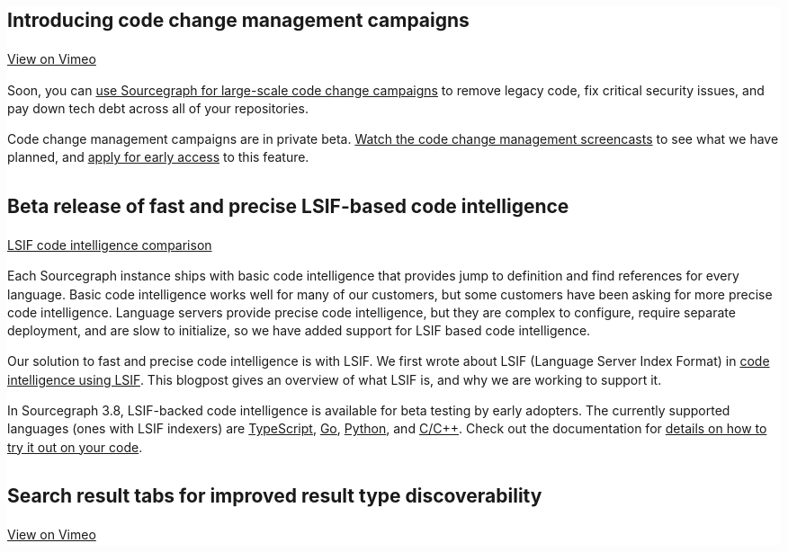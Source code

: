 ## Introducing code change management campaigns

<div className="container">
  <div style={{padding:'56.25% 0 0 0', position:'relative'}}>
    <iframe src="https://player.vimeo.com/video/355392896?color=0CB6F4&amp;title=0&amp;byline=" style={{position:'absolute',top:0,left:0,width:'100%',height:'100%'}} frameBorder="0" webkitallowfullscreen="" mozallowfullscreen="" allowFullScreen=""></iframe>
  </div>
  <p style={{textAlign: 'center'}}><a href="https://vimeo.com/355392896" target="_blank">View on Vimeo</a></p>
</div>

Soon, you can [use Sourcegraph for large-scale code change campaigns](https://about.sourcegraph.com/product/code-change-management) to remove legacy code, fix critical security issues, and pay down tech debt across all of your repositories.

Code change management campaigns are in private beta. [Watch the code change management screencasts](https://about.sourcegraph.com/product/code-change-management#see-it-in-action) to see what we have planned, and [apply for early access](https://about.sourcegraph.com/contact/request-code-change-management-demo/) to this feature.

## Beta release of fast and precise LSIF-based code intelligence

[LSIF code intelligence comparison](/blog/3.8-lsif.png "LSIF code intelligence comparison")

Each Sourcegraph instance ships with basic code intelligence that provides jump to definition and find references for every language. Basic code intelligence works well for many of our customers, but some customers have been asking for more precise code intelligence. Language servers provide precise code intelligence, but they are complex to configure, require separate deployment, and are slow to initialize, so we have added support for LSIF based code intelligence.

Our solution to fast and precise code intelligence is with LSIF. We first wrote about LSIF (Language Server Index Format) in [code intelligence using LSIF](/go/code-intelligence-with-lsif/). This blogpost gives an overview of what LSIF is, and why we are working to support it.

In Sourcegraph 3.8, LSIF-backed code intelligence is available for beta testing by early adopters. The currently supported languages (ones with LSIF indexers) are [TypeScript](https://github.com/microsoft/lsif-node), [Go](https://github.com/sourcegraph/lsif-go), [Python](https://github.com/sourcegraph/lsif-py), and [C/C++](https://github.com/sourcegraph/lsif-cpp). Check out the documentation for [details on how to try it out on your code](https://docs.sourcegraph.com/code_intelligence/explanations/precise_code_intelligence).

## Search result tabs for improved result type discoverability

<div className="container">
  <div style={{padding:'56.25% 0 0 0', position:'relative'}}>
    <iframe src="https://player.vimeo.com/video/361355622?color=0CB6F4&amp;title=0&amp;byline=" style={{position:'absolute',top:0,left:0,width:'100%',height:'100%'}} frameBorder="0" webkitallowfullscreen="" mozallowfullscreen="" allowFullScreen=""></iframe>
  </div>
  <p style={{textAlign: 'center'}}><a href="https://vimeo.com/361355622" target="_blank">View on Vimeo</a></p>
</div>
